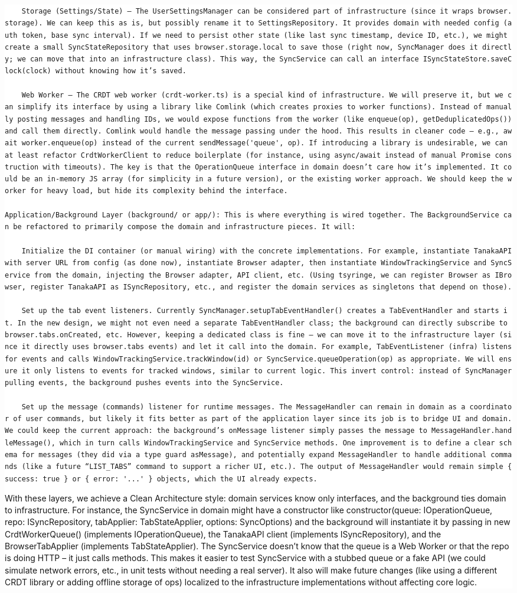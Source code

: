         Storage (Settings/State) – The UserSettingsManager can be considered part of infrastructure (since it wraps browser.storage). We can keep this as is, but possibly rename it to SettingsRepository. It provides domain with needed config (auth token, base sync interval). If we need to persist other state (like last sync timestamp, device ID, etc.), we might create a small SyncStateRepository that uses browser.storage.local to save those (right now, SyncManager does it directly; we can move that into an infrastructure class). This way, the SyncService can call an interface ISyncStateStore.saveClock(clock) without knowing how it’s saved.

        Web Worker – The CRDT web worker (crdt-worker.ts) is a special kind of infrastructure. We will preserve it, but we can simplify its interface by using a library like Comlink (which creates proxies to worker functions). Instead of manually posting messages and handling IDs, we would expose functions from the worker (like enqueue(op), getDeduplicatedOps()) and call them directly. Comlink would handle the message passing under the hood. This results in cleaner code – e.g., await worker.enqueue(op) instead of the current sendMessage('queue', op). If introducing a library is undesirable, we can at least refactor CrdtWorkerClient to reduce boilerplate (for instance, using async/await instead of manual Promise construction with timeouts). The key is that the OperationQueue interface in domain doesn’t care how it’s implemented. It could be an in-memory JS array (for simplicity in a future version), or the existing worker approach. We should keep the worker for heavy load, but hide its complexity behind the interface.

    Application/Background Layer (background/ or app/): This is where everything is wired together. The BackgroundService can be refactored to primarily compose the domain and infrastructure pieces. It will:

        Initialize the DI container (or manual wiring) with the concrete implementations. For example, instantiate TanakaAPI with server URL from config (as done now), instantiate Browser adapter, then instantiate WindowTrackingService and SyncService from the domain, injecting the Browser adapter, API client, etc. (Using tsyringe, we can register Browser as IBrowser, register TanakaAPI as ISyncRepository, etc., and register the domain services as singletons that depend on those).

        Set up the tab event listeners. Currently SyncManager.setupTabEventHandler() creates a TabEventHandler and starts it. In the new design, we might not even need a separate TabEventHandler class; the background can directly subscribe to browser.tabs.onCreated, etc. However, keeping a dedicated class is fine – we can move it to the infrastructure layer (since it directly uses browser.tabs events) and let it call into the domain. For example, TabEventListener (infra) listens for events and calls WindowTrackingService.trackWindow(id) or SyncService.queueOperation(op) as appropriate. We will ensure it only listens to events for tracked windows, similar to current logic. This invert control: instead of SyncManager pulling events, the background pushes events into the SyncService.

        Set up the message (commands) listener for runtime messages. The MessageHandler can remain in domain as a coordinator of user commands, but likely it fits better as part of the application layer since its job is to bridge UI and domain. We could keep the current approach: the background’s onMessage listener simply passes the message to MessageHandler.handleMessage(), which in turn calls WindowTrackingService and SyncService methods. One improvement is to define a clear schema for messages (they did via a type guard asMessage), and potentially expand MessageHandler to handle additional commands (like a future “LIST_TABS” command to support a richer UI, etc.). The output of MessageHandler would remain simple { success: true } or { error: '...' } objects, which the UI already expects.

With these layers, we achieve a Clean Architecture style: domain services know only interfaces, and the background ties domain to infrastructure. For instance, the SyncService in domain might have a constructor like constructor(queue: IOperationQueue, repo: ISyncRepository, tabApplier: TabStateApplier, options: SyncOptions) and the background will instantiate it by passing in new CrdtWorkerQueue() (implements IOperationQueue), the TanakaAPI client (implements ISyncRepository), and the BrowserTabApplier (implements TabStateApplier). The SyncService doesn’t know that the queue is a Web Worker or that the repo is doing HTTP – it just calls methods. This makes it easier to test SyncService with a stubbed queue or a fake API (we could simulate network errors, etc., in unit tests without needing a real server). It also will make future changes (like using a different CRDT library or adding offline storage of ops) localized to the infrastructure implementations without affecting core logic.
